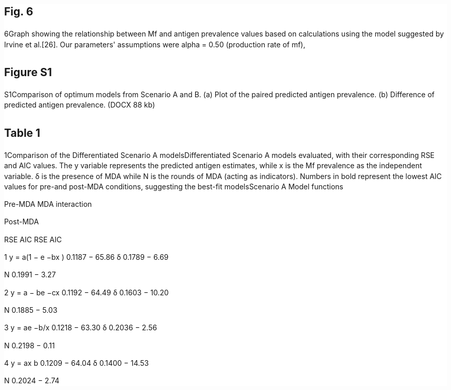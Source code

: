 ## Fig. 6
6Graph showing the relationship between Mf and antigen prevalence values based on calculations using the model suggested by Irvine et al.[26]. Our parameters' assumptions were alpha = 0.50 (production rate of mf),

## Figure S1
S1Comparison of optimum models from Scenario A and B. (a) Plot of the paired predicted antigen prevalence. (b) Difference of predicted antigen prevalence. (DOCX 88 kb)

## Table 1
1Comparison of the Differentiated Scenario A modelsDifferentiated Scenario A models evaluated, with their corresponding RSE and AIC values. The y variable represents the predicted antigen estimates, while x is the Mf prevalence as the independent variable. δ is the presence of MDA while N is the rounds of MDA (acting as indicators). Numbers in bold represent the lowest AIC values for pre-and post-MDA conditions, suggesting the best-fit modelsScenario A Model 
functions 

Pre-MDA 
MDA 
interaction 

Post-MDA 

RSE 
AIC 
RSE 
AIC 

1 y = a(1 − e −bx ) 0.1187 − 65.86 δ 
0.1789 − 6.69 

N 
0.1991 − 3.27 

2 y = a − be −cx 
0.1192 − 64.49 δ 
0.1603 − 10.20 

N 
0.1885 − 5.03 

3 y = ae −b/x 
0.1218 − 63.30 δ 
0.2036 − 2.56 

N 
0.2198 − 0.11 

4 y = ax b 
0.1209 − 64.04 δ 
0.1400 − 14.53 

N 
0.2024 − 2.74 
